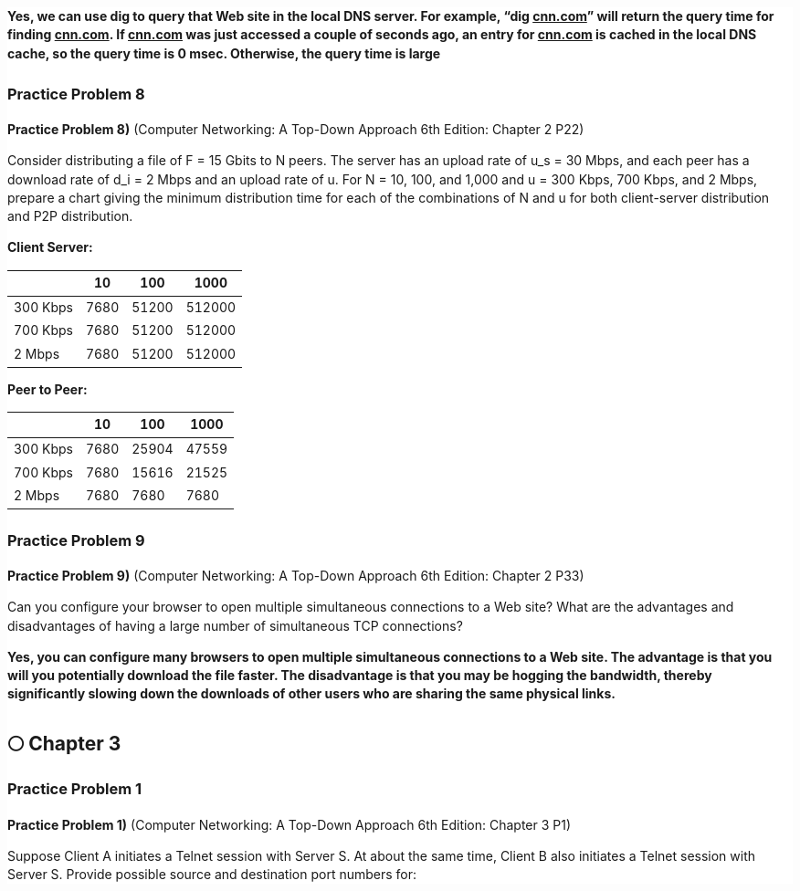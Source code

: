 **Yes, we can use dig to query that Web site in the local DNS server. For example, “dig [cnn.com](http://cnn.com/)” will return the query time for finding [cnn.com](http://cnn.com/). If [cnn.com](http://cnn.com/) was just accessed a couple of seconds ago, an entry for [cnn.com](http://cnn.com/) is cached in the local DNS cache, so the query time is 0 msec. Otherwise, the query time is large**

### **Practice Problem 8**

**Practice Problem 8)** (Computer Networking: A Top-Down Approach 6th Edition: Chapter 2 P22)

Consider distributing a file of F = 15 Gbits to N peers. The server has an upload rate of u_s = 30 Mbps, and each peer has a download rate of d_i = 2 Mbps and an upload rate of u. For N = 10, 100, and 1,000 and u = 300 Kbps, 700 Kbps, and 2 Mbps, prepare a chart giving the minimum distribution time for each of the combinations of N and u for both client-server distribution and P2P distribution.

**Client Server:**

|  | 10 | 100 | 1000 |
| --- | --- | --- | --- |
| 300 Kbps | 7680 | 51200 | 512000 |
| 700 Kbps | 7680 | 51200 | 512000 |
| 2 Mbps | 7680 | 51200 | 512000 |

**Peer to Peer:**

|  | 10 | 100 | 1000 |
| --- | --- | --- | --- |
| 300 Kbps | 7680 | 25904 | 47559 |
| 700 Kbps | 7680 | 15616 | 21525 |
| 2 Mbps | 7680 | 7680 | 7680 |

### **Practice Problem 9**

**Practice Problem 9)** (Computer Networking: A Top-Down Approach 6th Edition: Chapter 2 P33)

Can you configure your browser to open multiple simultaneous connections to a Web site? What are the advantages and disadvantages of having a large number of simultaneous TCP connections?

**Yes, you can configure many browsers to open multiple simultaneous connections to a Web site. The advantage is that you will you potentially download the file faster. The disadvantage is that you may be hogging the bandwidth, thereby significantly slowing down the downloads of other users who are sharing the same physical links.**

## 🌕 Chapter 3

### **Practice Problem 1**

**Practice Problem 1)** (Computer Networking: A Top-Down Approach 6th Edition: Chapter 3 P1)

Suppose Client A initiates a Telnet session with Server S. At about the same time, Client B also initiates a Telnet session with Server S. Provide possible source and destination port numbers for:
